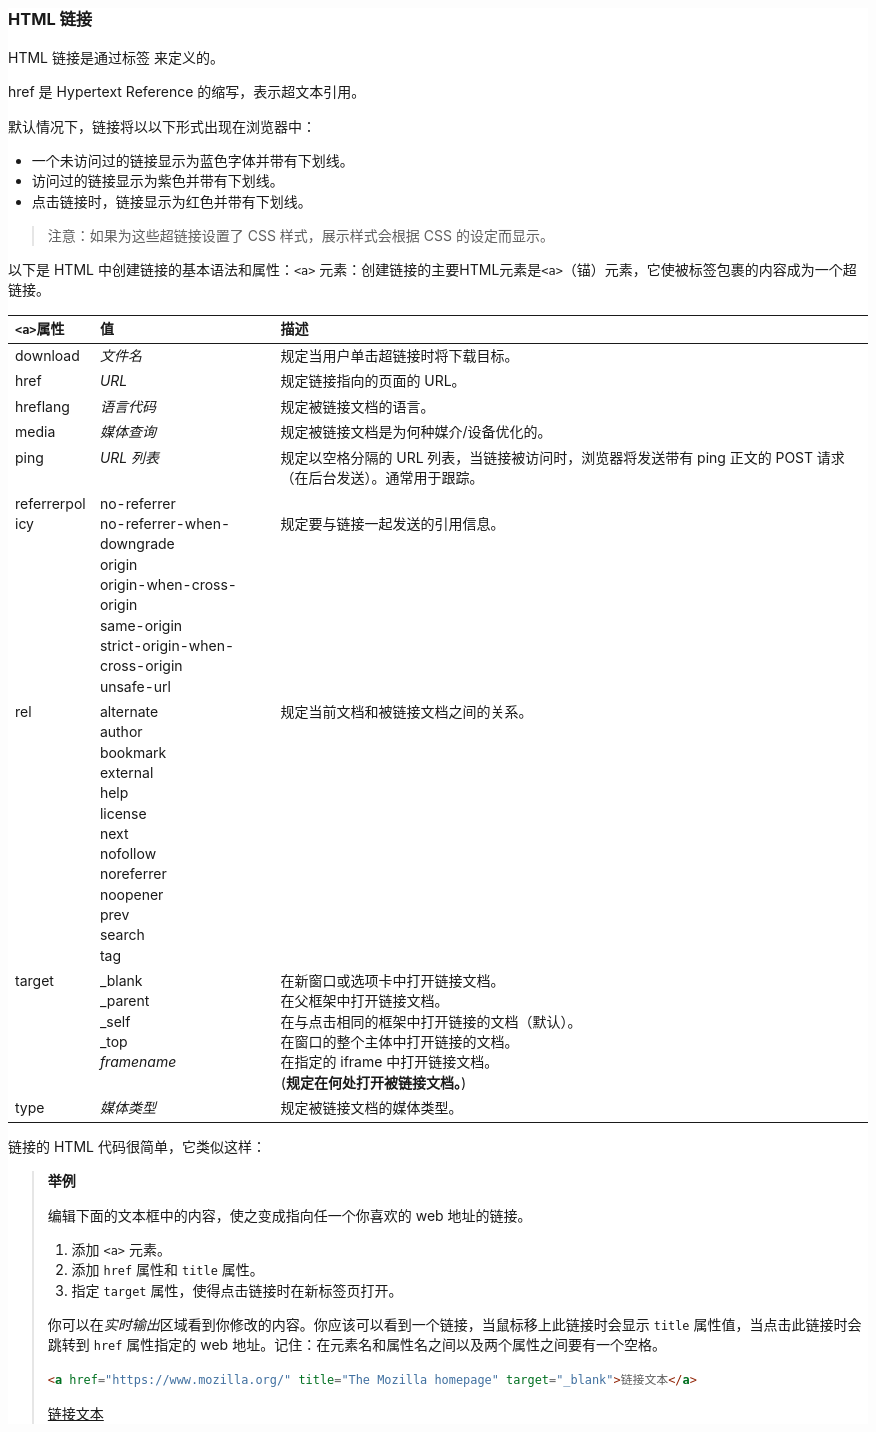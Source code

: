 

### HTML 链接

HTML 链接是通过标签 <a> 来定义的。

href 是 Hypertext Reference 的缩写，表示超文本引用。



默认情况下，链接将以以下形式出现在浏览器中：

- 一个未访问过的链接显示为蓝色字体并带有下划线。
- 访问过的链接显示为紫色并带有下划线。
- 点击链接时，链接显示为红色并带有下划线。

> 注意：如果为这些超链接设置了 CSS 样式，展示样式会根据 CSS 的设定而显示。



以下是 HTML 中创建链接的基本语法和属性：`<a>` 元素：创建链接的主要HTML元素是`<a>`（锚）元素，它使被标签包裹的内容成为一个超链接。

| `<a>`属性      | 值                                                           | 描述                                                         |
| :------------- | :----------------------------------------------------------- | :----------------------------------------------------------- |
| download       | *文件名*                                                     | 规定当用户单击超链接时将下载目标。                           |
| href           | *URL*                                                        | 规定链接指向的页面的 URL。                                   |
| hreflang       | *语言代码*                                                   | 规定被链接文档的语言。                                       |
| media          | *媒体查询*                                                   | 规定被链接文档是为何种媒介/设备优化的。                      |
| ping           | *URL 列表*                                                   | 规定以空格分隔的 URL 列表，当链接被访问时，浏览器将发送带有 ping 正文的 POST 请求（在后台发送）。通常用于跟踪。 |
| referrerpolicy | no-referrer<br />no-referrer-when-downgrade<br />origin<br />origin-when-cross-origin<br />same-origin<br />strict-origin-when-cross-origin<br />unsafe-url | <br />规定要与链接一起发送的引用信息。                       |
| rel            | alternate<br />author<br />bookmark<br />external<br />help<br />license<br />next<br />nofollow<br />noreferrer<br />noopener<br />prev<br />search<br />tag | 规定当前文档和被链接文档之间的关系。                         |
| target         | \_blank<br />\_parent<br />\_self<br />\_top<br />*framename* | 在新窗口或选项卡中打开链接文档。<br />在父框架中打开链接文档。<br />在与点击相同的框架中打开链接的文档（默认）。<br />在窗口的整个主体中打开链接的文档。<br />在指定的 iframe 中打开链接文档。<br />(**规定在何处打开被链接文档。**) |
| type           | *媒体类型*                                                   | 规定被链接文档的媒体类型。                                   |

链接的 HTML 代码很简单，它类似这样：

>**举例**
>
>编辑下面的文本框中的内容，使之变成指向任一个你喜欢的 web 地址的链接。
>
>1. 添加 `<a>` 元素。
>2. 添加 `href` 属性和 `title` 属性。
>3. 指定 `target` 属性，使得点击链接时在新标签页打开。
>
>你可以在*实时输出*区域看到你修改的内容。你应该可以看到一个链接，当鼠标移上此链接时会显示 `title` 属性值，当点击此链接时会跳转到 `href` 属性指定的 web 地址。记住：在元素名和属性名之间以及两个属性之间要有一个空格。
>
>```html
><a href="https://www.mozilla.org/" title="The Mozilla homepage" target="_blank">链接文本</a>
>```
>
><a href="https://www.mozilla.org/" title="The Mozilla homepage" target="_blank">链接文本</a>
